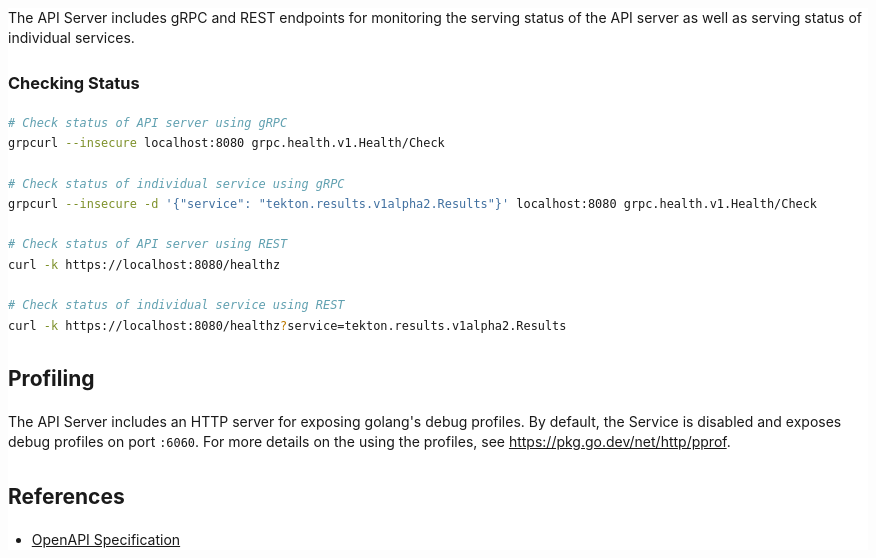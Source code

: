 The API Server includes gRPC and REST endpoints for monitoring the serving status
of the API server as well as serving status of individual services.

### Checking Status

```sh
# Check status of API server using gRPC
grpcurl --insecure localhost:8080 grpc.health.v1.Health/Check

# Check status of individual service using gRPC
grpcurl --insecure -d '{"service": "tekton.results.v1alpha2.Results"}' localhost:8080 grpc.health.v1.Health/Check

# Check status of API server using REST
curl -k https://localhost:8080/healthz

# Check status of individual service using REST
curl -k https://localhost:8080/healthz?service=tekton.results.v1alpha2.Results
```

## Profiling

The API Server includes an HTTP server for exposing golang's debug profiles. By default, the Service is disabled and exposes debug profiles on port `:6060`. For more
details on the using the profiles, see
<https://pkg.go.dev/net/http/pprof>.


## References

- [OpenAPI Specification](openapi.yaml)
